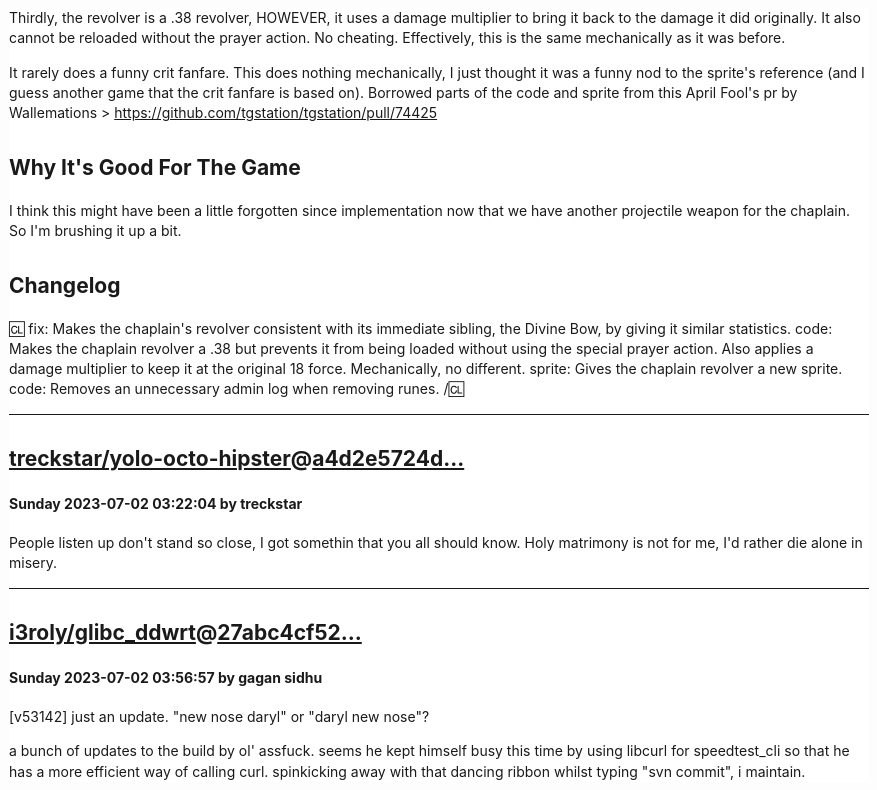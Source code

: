 Thirdly, the revolver is a .38 revolver, HOWEVER, it uses a damage
multiplier to bring it back to the damage it did originally. It also
cannot be reloaded without the prayer action. No cheating. Effectively,
this is the same mechanically as it was before.

It rarely does a funny crit fanfare. This does nothing mechanically, I
just thought it was a funny nod to the sprite's reference (and I guess
another game that the crit fanfare is based on). Borrowed parts of the
code and sprite from this April Fool's pr by Wallemations >
https://github.com/tgstation/tgstation/pull/74425

## Why It's Good For The Game

I think this might have been a little forgotten since implementation now
that we have another projectile weapon for the chaplain. So I'm brushing
it up a bit.

## Changelog
:cl:
fix: Makes the chaplain's revolver consistent with its immediate
sibling, the Divine Bow, by giving it similar statistics.
code: Makes the chaplain revolver a .38 but prevents it from being
loaded without using the special prayer action. Also applies a damage
multiplier to keep it at the original 18 force. Mechanically, no
different.
sprite: Gives the chaplain revolver a new sprite.
code: Removes an unnecessary admin log when removing runes.
/:cl:

---
## [treckstar/yolo-octo-hipster](https://github.com/treckstar/yolo-octo-hipster)@[a4d2e5724d...](https://github.com/treckstar/yolo-octo-hipster/commit/a4d2e5724d143a0dc6832b50c0b59aa49c28114a)
#### Sunday 2023-07-02 03:22:04 by treckstar

People listen up don't stand so close, I got somethin that you all should know. Holy matrimony is not for me, I'd rather die alone in misery.

---
## [i3roly/glibc_ddwrt](https://github.com/i3roly/glibc_ddwrt)@[27abc4cf52...](https://github.com/i3roly/glibc_ddwrt/commit/27abc4cf5296d24365ee326726c4d61c7efe6075)
#### Sunday 2023-07-02 03:56:57 by gagan sidhu

[v53142] just an update. "new nose daryl" or "daryl new nose"?

a bunch of updates to the build by ol' assfuck. seems he kept himself
busy this time by using libcurl for speedtest_cli so that he has a more
efficient way of calling curl. spinkicking away with that dancing ribbon
whilst typing "svn commit", i maintain.
